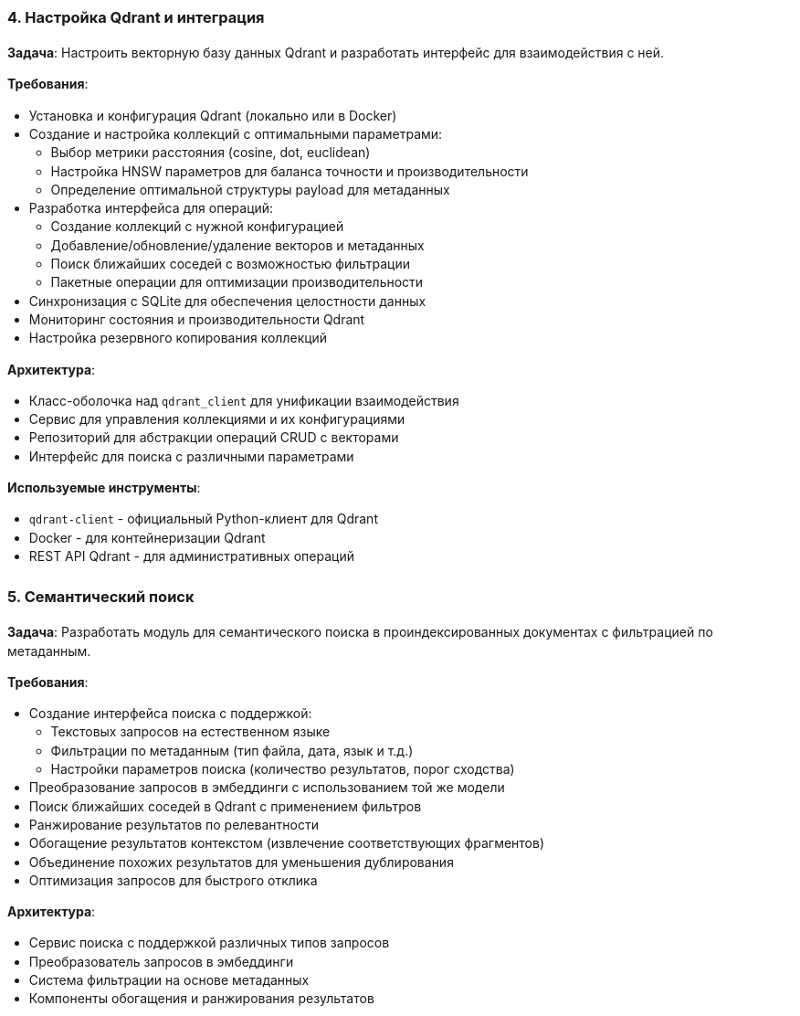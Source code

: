 ### 4. Настройка Qdrant и интеграция

**Задача**: Настроить векторную базу данных Qdrant и разработать интерфейс для взаимодействия с ней.

**Требования**:
- Установка и конфигурация Qdrant (локально или в Docker)
- Создание и настройка коллекций с оптимальными параметрами:
  - Выбор метрики расстояния (cosine, dot, euclidean)
  - Настройка HNSW параметров для баланса точности и производительности
  - Определение оптимальной структуры payload для метаданных
- Разработка интерфейса для операций:
  - Создание коллекций с нужной конфигурацией
  - Добавление/обновление/удаление векторов и метаданных
  - Поиск ближайших соседей с возможностью фильтрации
  - Пакетные операции для оптимизации производительности
- Синхронизация с SQLite для обеспечения целостности данных
- Мониторинг состояния и производительности Qdrant
- Настройка резервного копирования коллекций

**Архитектура**:
- Класс-оболочка над `qdrant_client` для унификации взаимодействия
- Сервис для управления коллекциями и их конфигурациями
- Репозиторий для абстракции операций CRUD с векторами
- Интерфейс для поиска с различными параметрами

**Используемые инструменты**:
- `qdrant-client` - официальный Python-клиент для Qdrant
- Docker - для контейнеризации Qdrant
- REST API Qdrant - для административных операций

### 5. Семантический поиск

**Задача**: Разработать модуль для семантического поиска в проиндексированных документах с фильтрацией по метаданным.

**Требования**:
- Создание интерфейса поиска с поддержкой:
  - Текстовых запросов на естественном языке
  - Фильтрации по метаданным (тип файла, дата, язык и т.д.)
  - Настройки параметров поиска (количество результатов, порог сходства)
- Преобразование запросов в эмбеддинги с использованием той же модели
- Поиск ближайших соседей в Qdrant с применением фильтров
- Ранжирование результатов по релевантности
- Обогащение результатов контекстом (извлечение соответствующих фрагментов)
- Объединение похожих результатов для уменьшения дублирования
- Оптимизация запросов для быстрого отклика

**Архитектура**:
- Сервис поиска с поддержкой различных типов запросов
- Преобразователь запросов в эмбеддинги
- Система фильтрации на основе метаданных
- Компоненты обогащения и ранжирования результатов
